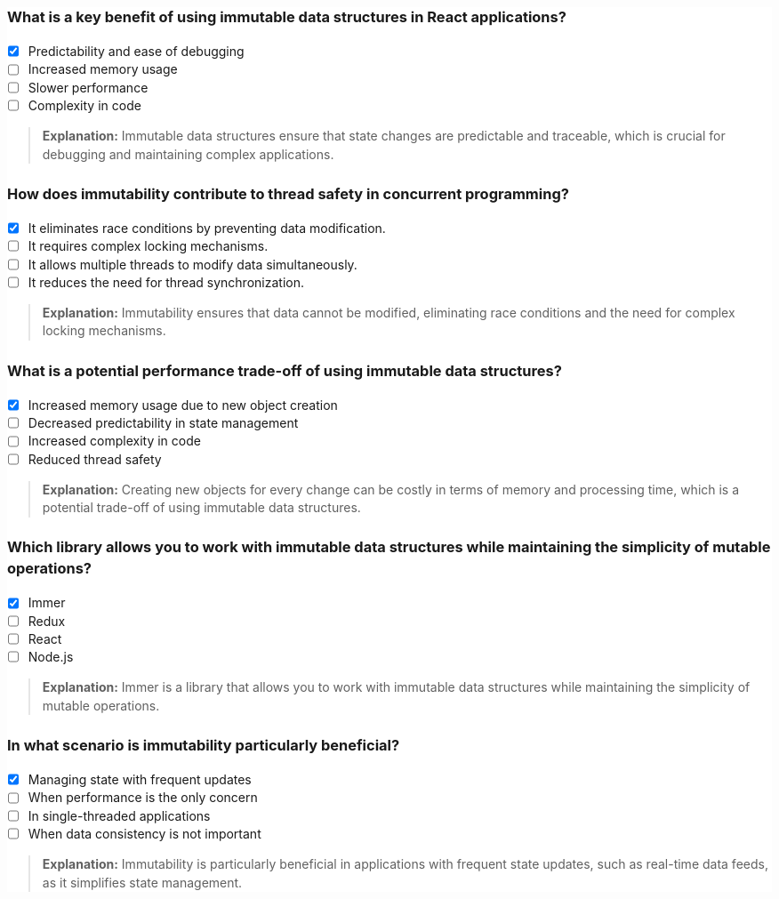 ### What is a key benefit of using immutable data structures in React applications?

- [x] Predictability and ease of debugging
- [ ] Increased memory usage
- [ ] Slower performance
- [ ] Complexity in code

> **Explanation:** Immutable data structures ensure that state changes are predictable and traceable, which is crucial for debugging and maintaining complex applications.

### How does immutability contribute to thread safety in concurrent programming?

- [x] It eliminates race conditions by preventing data modification.
- [ ] It requires complex locking mechanisms.
- [ ] It allows multiple threads to modify data simultaneously.
- [ ] It reduces the need for thread synchronization.

> **Explanation:** Immutability ensures that data cannot be modified, eliminating race conditions and the need for complex locking mechanisms.

### What is a potential performance trade-off of using immutable data structures?

- [x] Increased memory usage due to new object creation
- [ ] Decreased predictability in state management
- [ ] Increased complexity in code
- [ ] Reduced thread safety

> **Explanation:** Creating new objects for every change can be costly in terms of memory and processing time, which is a potential trade-off of using immutable data structures.

### Which library allows you to work with immutable data structures while maintaining the simplicity of mutable operations?

- [x] Immer
- [ ] Redux
- [ ] React
- [ ] Node.js

> **Explanation:** Immer is a library that allows you to work with immutable data structures while maintaining the simplicity of mutable operations.

### In what scenario is immutability particularly beneficial?

- [x] Managing state with frequent updates
- [ ] When performance is the only concern
- [ ] In single-threaded applications
- [ ] When data consistency is not important

> **Explanation:** Immutability is particularly beneficial in applications with frequent state updates, such as real-time data feeds, as it simplifies state management.
